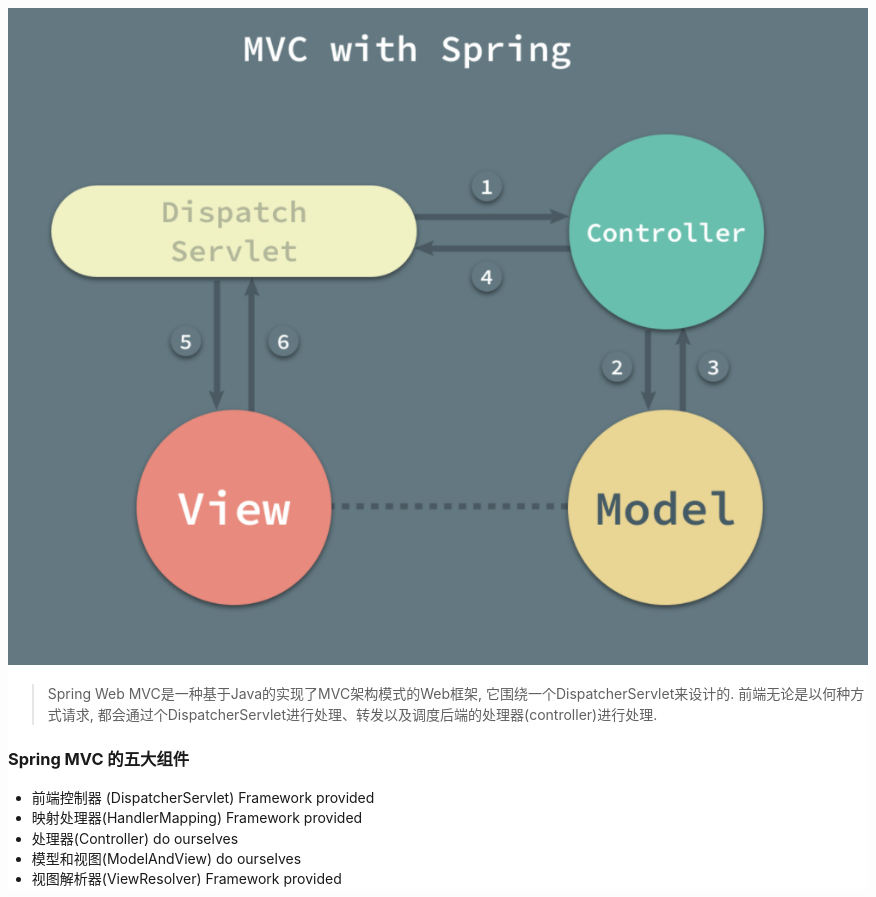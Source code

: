 ![img](img/GTUhIfv_0ZrBkRuhl1GXKenytovfhmu2IDsz9I92QRE7o49f8Uz0JKCOPlScK2jwpK6S8NMMTrCkIHACkIwJbDYhwNIQrlUUMiCUeiYenBc9Kt89--OuR6VVGOlJKLEb7A1ZPbOh.png)

> Spring Web MVC是一种基于Java的实现了MVC架构模式的Web框架, 它围绕一个DispatcherServlet来设计的. 前端无论是以何种方式请求, 都会通过个DispatcherServlet进行处理、转发以及调度后端的处理器(controller)进行处理.

### Spring MVC 的五大组件

* 前端控制器 (DispatcherServlet) Framework provided
* 映射处理器(HandlerMapping) Framework provided
* 处理器(Controller) do ourselves
* 模型和视图(ModelAndView) do ourselves
* 视图解析器(ViewResolver) Framework provided
